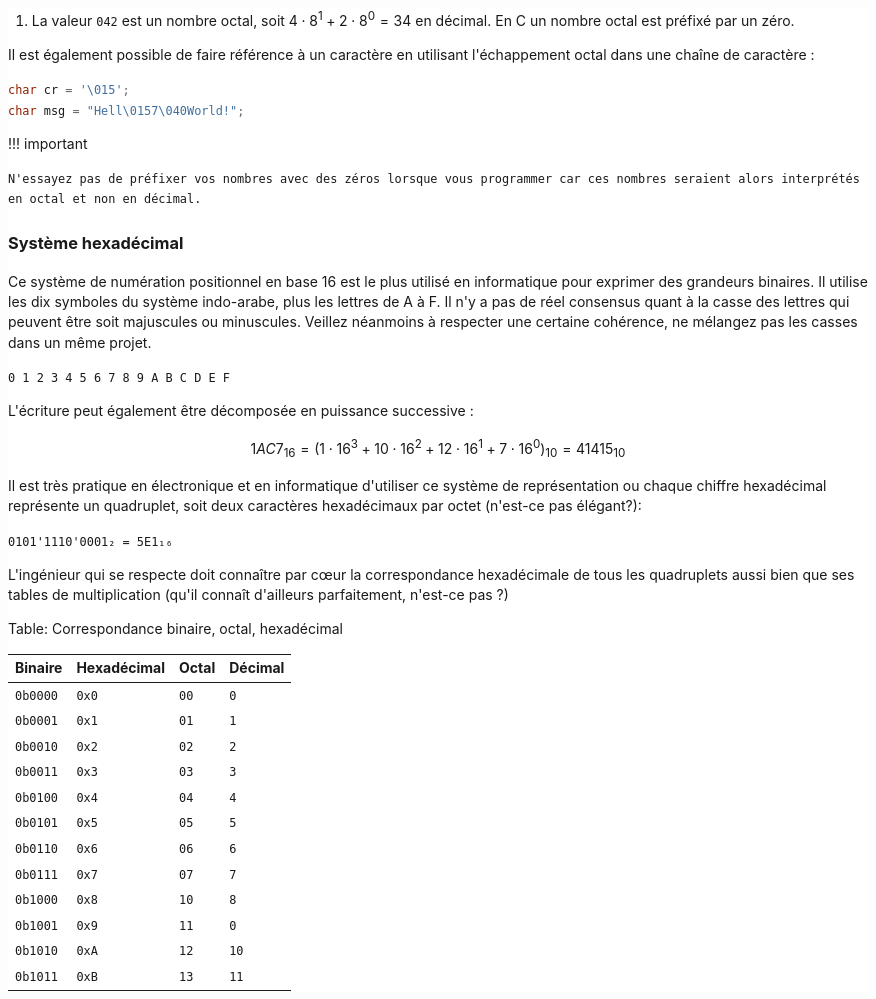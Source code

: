 1. La valeur `042` est un nombre octal, soit $4 \cdot 8^1 + 2 \cdot 8^0 = 34$ en décimal. En C un nombre octal est préfixé par un zéro.

Il est également possible de faire référence à un caractère en utilisant l'échappement octal dans une chaîne de caractère :

```c
char cr = '\015';
char msg = "Hell\0157\040World!";
```

!!! important

    N'essayez pas de préfixer vos nombres avec des zéros lorsque vous programmer car ces nombres seraient alors interprétés en octal et non en décimal.

### Système hexadécimal

Ce système de numération positionnel en base 16 est le plus utilisé en informatique pour exprimer des grandeurs binaires. Il utilise les dix symboles du système indo-arabe, plus les lettres de A à F. Il n'y a pas de réel consensus quant à la casse des lettres qui peuvent être soit majuscules ou minuscules. Veillez néanmoins à respecter une certaine cohérence, ne mélangez pas les casses dans un même projet.

```text
0 1 2 3 4 5 6 7 8 9 A B C D E F
```

L'écriture peut également être décomposée en puissance successive :

$$
1AC7_{16} = (1 \cdot 16^{3} + 10 \cdot 16^{2} + 12 \cdot 16^{1} + 7 \cdot 16^{0})_{10} = 41415_{10}
$$

Il est très pratique en électronique et en informatique d'utiliser ce système de représentation ou chaque chiffre hexadécimal représente un quadruplet, soit deux caractères hexadécimaux par octet (n'est-ce pas élégant?):

```text
0101'1110'0001₂ = 5E1₁₆
```

L'ingénieur qui se respecte doit connaître par cœur la correspondance hexadécimale de tous les quadruplets aussi bien que ses tables de multiplication (qu'il connaît d'ailleurs parfaitement, n'est-ce pas ?)

Table: Correspondance binaire, octal, hexadécimal

| Binaire    | Hexadécimal | Octal  | Décimal |
|------------|-------------|--------|---------|
| `0b0000` | `0x0`     | `00` | `0`   |
| `0b0001` | `0x1`     | `01` | `1`   |
| `0b0010` | `0x2`     | `02` | `2`   |
| `0b0011` | `0x3`     | `03` | `3`   |
| `0b0100` | `0x4`     | `04` | `4`   |
| `0b0101` | `0x5`     | `05` | `5`   |
| `0b0110` | `0x6`     | `06` | `6`   |
| `0b0111` | `0x7`     | `07` | `7`   |
| `0b1000` | `0x8`     | `10` | `8`   |
| `0b1001` | `0x9`     | `11` | `0`   |
| `0b1010` | `0xA`     | `12` | `10`  |
| `0b1011` | `0xB`     | `13` | `11`  |